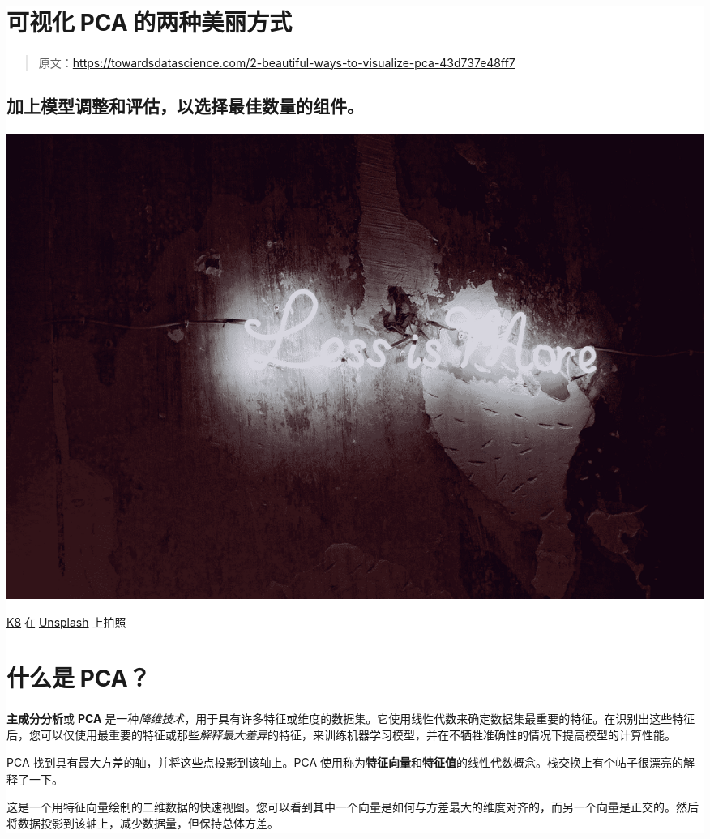 # 可视化 PCA 的两种美丽方式

> 原文：<https://towardsdatascience.com/2-beautiful-ways-to-visualize-pca-43d737e48ff7>

## 加上模型调整和评估，以选择最佳数量的组件。

![](img/367f662b873eb813db2310a42254ecd9.png)

[K8](https://unsplash.com/@k8_iv?utm_source=medium&utm_medium=referral) 在 [Unsplash](https://unsplash.com?utm_source=medium&utm_medium=referral) 上拍照

# 什么是 PCA？

**主成分分析**或 **PCA** 是一种*降维技术*，用于具有许多特征或维度的数据集。它使用线性代数来确定数据集最重要的特征。在识别出这些特征后，您可以仅使用最重要的特征或那些*解释最大差异*的特征，来训练机器学习模型，并在不牺牲准确性的情况下提高模型的计算性能。

PCA 找到具有最大方差的轴，并将这些点投影到该轴上。PCA 使用称为**特征向量**和**特征值**的线性代数概念。[栈交换](https://stats.stackexchange.com/questions/2691/making-sense-of-principal-component-analysis-eigenvectors-eigenvalues/140579)上有个帖子很漂亮的解释了一下。

这是一个用特征向量绘制的二维数据的快速视图。您可以看到其中一个向量是如何与方差最大的维度对齐的，而另一个向量是正交的。然后将数据投影到该轴上，减少数据量，但保持总体方差。
